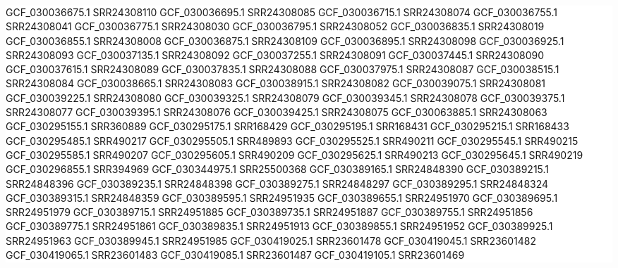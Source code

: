 GCF_030036675.1	SRR24308110
GCF_030036695.1	SRR24308085
GCF_030036715.1	SRR24308074
GCF_030036755.1	SRR24308041
GCF_030036775.1	SRR24308030
GCF_030036795.1	SRR24308052
GCF_030036835.1	SRR24308019
GCF_030036855.1	SRR24308008
GCF_030036875.1	SRR24308109
GCF_030036895.1	SRR24308098
GCF_030036925.1	SRR24308093
GCF_030037135.1	SRR24308092
GCF_030037255.1	SRR24308091
GCF_030037445.1	SRR24308090
GCF_030037615.1	SRR24308089
GCF_030037835.1	SRR24308088
GCF_030037975.1	SRR24308087
GCF_030038515.1	SRR24308084
GCF_030038665.1	SRR24308083
GCF_030038915.1	SRR24308082
GCF_030039075.1	SRR24308081
GCF_030039225.1	SRR24308080
GCF_030039325.1	SRR24308079
GCF_030039345.1	SRR24308078
GCF_030039375.1	SRR24308077
GCF_030039395.1	SRR24308076
GCF_030039425.1	SRR24308075
GCF_030063885.1	SRR24308063
GCF_030295155.1	SRR360889
GCF_030295175.1	SRR168429
GCF_030295195.1	SRR168431
GCF_030295215.1	SRR168433
GCF_030295485.1	SRR490217
GCF_030295505.1	SRR489893
GCF_030295525.1	SRR490211
GCF_030295545.1	SRR490215
GCF_030295585.1	SRR490207
GCF_030295605.1	SRR490209
GCF_030295625.1	SRR490213
GCF_030295645.1	SRR490219
GCF_030296855.1	SRR394969
GCF_030344975.1	SRR25500368
GCF_030389165.1	SRR24848390
GCF_030389215.1	SRR24848396
GCF_030389235.1	SRR24848398
GCF_030389275.1	SRR24848297
GCF_030389295.1	SRR24848324
GCF_030389315.1	SRR24848359
GCF_030389595.1	SRR24951935
GCF_030389655.1	SRR24951970
GCF_030389695.1	SRR24951979
GCF_030389715.1	SRR24951885
GCF_030389735.1	SRR24951887
GCF_030389755.1	SRR24951856
GCF_030389775.1	SRR24951861
GCF_030389835.1	SRR24951913
GCF_030389855.1	SRR24951952
GCF_030389925.1	SRR24951963
GCF_030389945.1	SRR24951985
GCF_030419025.1	SRR23601478
GCF_030419045.1	SRR23601482
GCF_030419065.1	SRR23601483
GCF_030419085.1	SRR23601487
GCF_030419105.1	SRR23601469